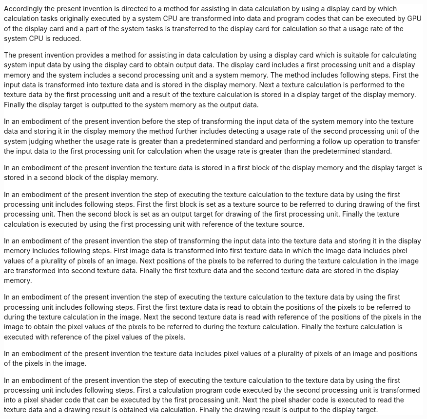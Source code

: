 Accordingly the present invention is directed to a method for assisting in data calculation by using a display card by which calculation tasks originally executed by a system CPU are transformed into data and program codes that can be executed by GPU of the display card and a part of the system tasks is transferred to the display card for calculation so that a usage rate of the system CPU is reduced.

The present invention provides a method for assisting in data calculation by using a display card which is suitable for calculating system input data by using the display card to obtain output data. The display card includes a first processing unit and a display memory and the system includes a second processing unit and a system memory. The method includes following steps. First the input data is transformed into texture data and is stored in the display memory. Next a texture calculation is performed to the texture data by the first processing unit and a result of the texture calculation is stored in a display target of the display memory. Finally the display target is outputted to the system memory as the output data.

In an embodiment of the present invention before the step of transforming the input data of the system memory into the texture data and storing it in the display memory the method further includes detecting a usage rate of the second processing unit of the system judging whether the usage rate is greater than a predetermined standard and performing a follow up operation to transfer the input data to the first processing unit for calculation when the usage rate is greater than the predetermined standard.

In an embodiment of the present invention the texture data is stored in a first block of the display memory and the display target is stored in a second block of the display memory.

In an embodiment of the present invention the step of executing the texture calculation to the texture data by using the first processing unit includes following steps. First the first block is set as a texture source to be referred to during drawing of the first processing unit. Then the second block is set as an output target for drawing of the first processing unit. Finally the texture calculation is executed by using the first processing unit with reference of the texture source.

In an embodiment of the present invention the step of transforming the input data into the texture data and storing it in the display memory includes following steps. First image data is transformed into first texture data in which the image data includes pixel values of a plurality of pixels of an image. Next positions of the pixels to be referred to during the texture calculation in the image are transformed into second texture data. Finally the first texture data and the second texture data are stored in the display memory.

In an embodiment of the present invention the step of executing the texture calculation to the texture data by using the first processing unit includes following steps. First the first texture data is read to obtain the positions of the pixels to be referred to during the texture calculation in the image. Next the second texture data is read with reference of the positions of the pixels in the image to obtain the pixel values of the pixels to be referred to during the texture calculation. Finally the texture calculation is executed with reference of the pixel values of the pixels.

In an embodiment of the present invention the texture data includes pixel values of a plurality of pixels of an image and positions of the pixels in the image.

In an embodiment of the present invention the step of executing the texture calculation to the texture data by using the first processing unit includes following steps. First a calculation program code executed by the second processing unit is transformed into a pixel shader code that can be executed by the first processing unit. Next the pixel shader code is executed to read the texture data and a drawing result is obtained via calculation. Finally the drawing result is output to the display target.
